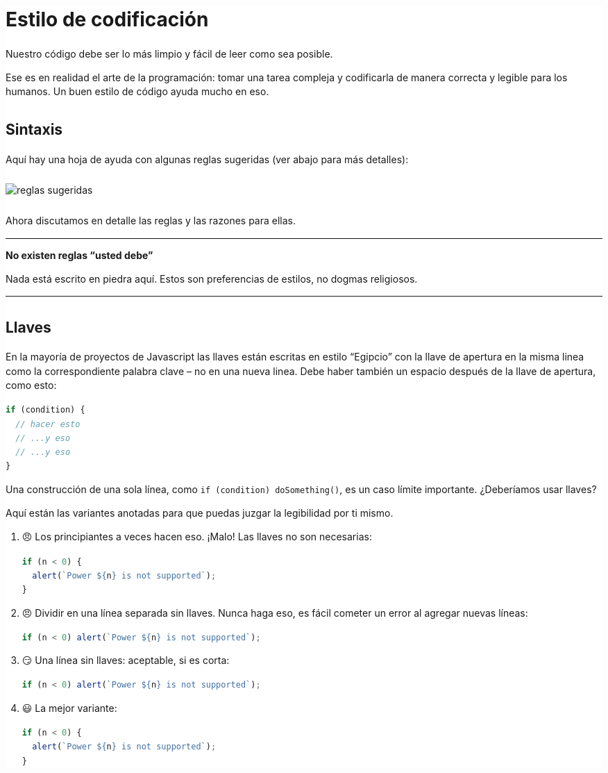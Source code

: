 # Estilo de codificación

Nuestro código debe ser lo más limpio y fácil de leer como sea posible.

Ese es en realidad el arte de la programación: tomar una tarea compleja y codificarla de manera correcta y legible para los humanos. Un buen estilo de código ayuda mucho en eso.

## Sintaxis

Aquí hay una hoja de ayuda con algunas reglas sugeridas (ver abajo para más detalles):

<img src="estilocodificacion.png"
     alt="reglas sugeridas"
     style="margin: 10px auto;" />

Ahora discutamos en detalle las reglas y las razones para ellas.

---

**No existen reglas “usted debe”**

Nada está escrito en piedra aquí. Estos son preferencias de estilos, no dogmas religiosos.

---

## Llaves

En la mayoría de proyectos de Javascript las llaves están escritas en estilo “Egipcio” con la llave de apertura en la misma linea como la correspondiente palabra clave – no en una nueva linea. Debe haber también un espacio después de la llave de apertura, como esto:

```js
if (condition) {
  // hacer esto
  // ...y eso
  // ...y eso
}
```

Una construcción de una sola línea, como `if (condition) doSomething()`, es un caso límite importante. ¿Deberíamos usar llaves?

Aquí están las variantes anotadas para que puedas juzgar la legibilidad por ti mismo.

1. 😠 Los principiantes a veces hacen eso. ¡Malo! Las llaves no son necesarias:
   ```js
   if (n < 0) {
     alert(`Power ${n} is not supported`);
   }
   ```
2. 😠 Dividir en una línea separada sin llaves. Nunca haga eso, es fácil cometer un error al agregar nuevas líneas:
   ```js
   if (n < 0) alert(`Power ${n} is not supported`);
   ```
3. 😏 Una línea sin llaves: aceptable, si es corta:
   ```js
   if (n < 0) alert(`Power ${n} is not supported`);
   ```
4. 😃 La mejor variante:
   ```js
   if (n < 0) {
     alert(`Power ${n} is not supported`);
   }
   ```
